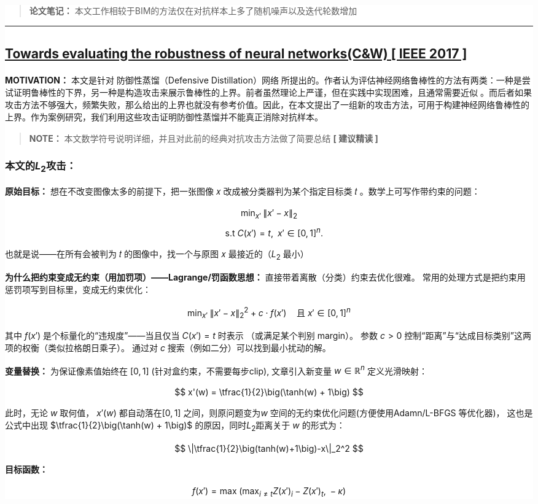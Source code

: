 >**论文笔记：** 本文工作相较于BIM的方法仅在对抗样本上多了随机噪声以及迭代轮数增加

---

## [Towards evaluating the robustness of neural networks(C&W) [ IEEE 2017 ]](https://ieeexplore.ieee.org/abstract/document/7958570)

**MOTIVATION：** 本文是针对 防御性蒸馏（Defensive Distillation）网络 所提出的。作者认为评估神经网络鲁棒性的方法有两类：一种是尝试证明鲁棒性的下界，另一种是构造攻击来展示鲁棒性的上界。前者虽然理论上严谨，但在实践中实现困难，且通常需要近似 。而后者如果攻击方法不够强大，频繁失败，那么给出的上界也就没有参考价值。因此，在本文提出了一组新的攻击方法，可用于构建神经网络鲁棒性的上界。作为案例研究，我们利用这些攻击证明防御性蒸馏并不能真正消除对抗样本。

>**NOTE：** 本文数学符号说明详细，并且对此前的经典对抗攻击方法做了简要总结 **[ 建议精读 ]**


### 本文的$L_2$攻击：

**原始目标：** 想在不改变图像太多的前提下，把一张图像 𝑥 改成被分类器判为某个指定目标类 𝑡 。数学上可写作带约束的问题：

$$
\min_{x'} \; \|x' - x\|_2  
$$
$$
\quad \text{s.t } C(x') = t,\;\; x' \in [0,1]^n.
$$

也就是说——在所有会被判为 𝑡 的图像中，找一个与原图 𝑥 最接近的（$L_2$ 最小）

**为什么把约束变成无约束（用加罚项）——Lagrange/罚函数思想：** 直接带着离散（分类）约束去优化很难。
常用的处理方式是把约束用惩罚项写到目标里，变成无约束优化：

$$
\min_{x'} \; \|x' - x\|_2^2 + c \cdot f(x') \quad \text{且 } x' \in [0,1]^n
$$

其中 $f(x')$ 是个标量化的“违规度”——当且仅当 $C(x')=t$ 时表示 （或满足某个判别 margin）。
参数 $c>0$ 控制“距离”与“达成目标类别”这两项的权衡（类似拉格朗日乘子）。
通过对 $c$ 搜索（例如二分）可以找到最小扰动的解。

**变量替换：** 为保证像素值始终在 $[0,1]$ (针对盒约束，不需要每步clip), 文章引入新变量 $w \in \mathbb{R}^n$ 定义光滑映射：

$$
x'(w) = \tfrac{1}{2}\big(\tanh(w) + 1\big)
$$

此时，无论 $w$ 取何值， $x'(w)$ 都自动落在$[0,1]$ 之间，则原问题变为$w$ 空间的无约束优化问题(方便使用Adamn/L-BFGS 等优化器)，
这也是公式中出现 $\tfrac{1}{2}\big(\tanh(w) + 1\big)$ 的原因，同时$L_2$距离关于 $w$ 的形式为：

$$
\|\tfrac{1}{2}\big(tanh(w)+1\big)-x\|_2^2
$$

**目标函数：**

$$
f(x') = \max\!\left( \max_{i \ne t} Z(x')_i - Z(x')_t,\; -\kappa \right)
$$
